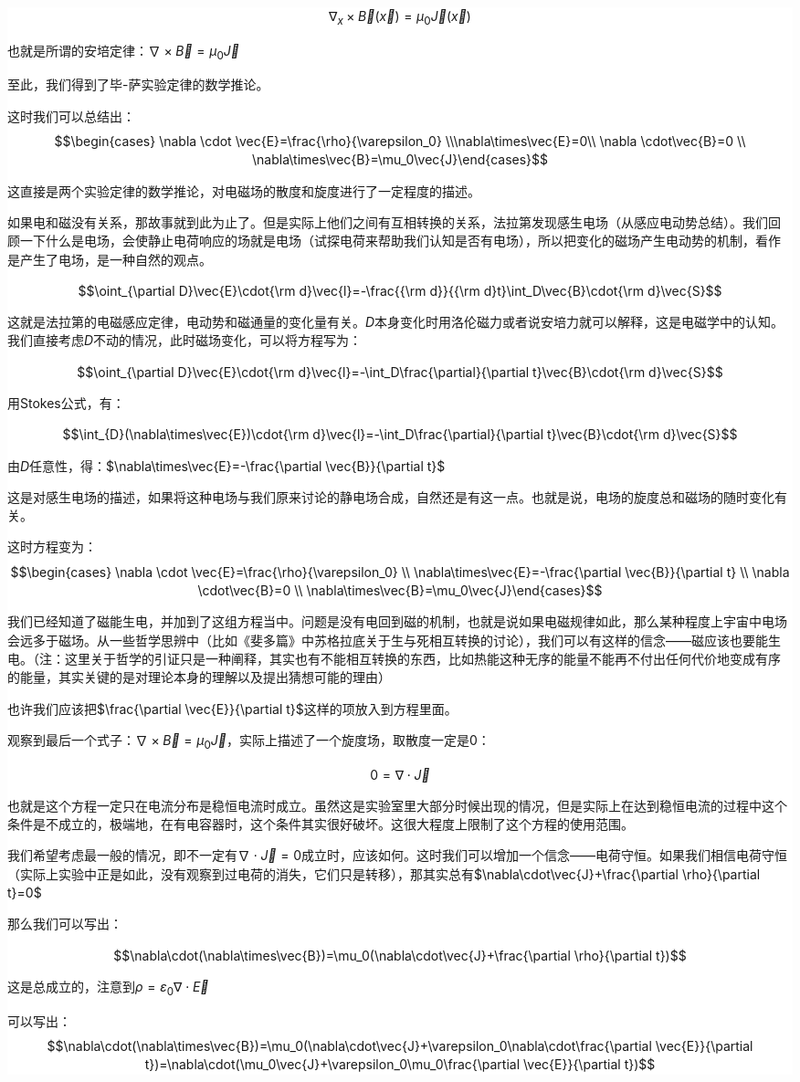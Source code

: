 $$\nabla_x\times\vec{B}(\vec{x})=\mu_0\vec{J}(\vec{x})$$

也就是所谓的安培定律：$\nabla\times\vec{B}=\mu_0\vec{J}$

至此，我们得到了毕-萨实验定律的数学推论。

这时我们可以总结出：
$$\begin{cases} \nabla \cdot \vec{E}=\frac{\rho}{\varepsilon_0} \\\nabla\times\vec{E}=0\\  \nabla \cdot\vec{B}=0 \\ \nabla\times\vec{B}=\mu_0\vec{J}\end{cases}$$

这直接是两个实验定律的数学推论，对电磁场的散度和旋度进行了一定程度的描述。

如果电和磁没有关系，那故事就到此为止了。但是实际上他们之间有互相转换的关系，法拉第发现感生电场（从感应电动势总结）。我们回顾一下什么是电场，会使静止电荷响应的场就是电场（试探电荷来帮助我们认知是否有电场），所以把变化的磁场产生电动势的机制，看作是产生了电场，是一种自然的观点。

$$\oint_{\partial D}\vec{E}\cdot{\rm d}\vec{l}=-\frac{{\rm d}}{{\rm d}t}\int_D\vec{B}\cdot{\rm d}\vec{S}$$

这就是法拉第的电磁感应定律，电动势和磁通量的变化量有关。$D$本身变化时用洛伦磁力或者说安培力就可以解释，这是电磁学中的认知。我们直接考虑$D$不动的情况，此时磁场变化，可以将方程写为：

$$\oint_{\partial D}\vec{E}\cdot{\rm d}\vec{l}=-\int_D\frac{\partial}{\partial t}\vec{B}\cdot{\rm d}\vec{S}$$

用Stokes公式，有：

$$\int_{D}(\nabla\times\vec{E})\cdot{\rm d}\vec{l}=-\int_D\frac{\partial}{\partial t}\vec{B}\cdot{\rm d}\vec{S}$$

由$D$任意性，得：$\nabla\times\vec{E}=-\frac{\partial \vec{B}}{\partial t}$

这是对感生电场的描述，如果将这种电场与我们原来讨论的静电场合成，自然还是有这一点。也就是说，电场的旋度总和磁场的随时变化有关。

这时方程变为：
$$\begin{cases} \nabla \cdot \vec{E}=\frac{\rho}{\varepsilon_0} \\ \nabla\times\vec{E}=-\frac{\partial \vec{B}}{\partial t} \\  \nabla \cdot\vec{B}=0 \\ \nabla\times\vec{B}=\mu_0\vec{J}\end{cases}$$

我们已经知道了磁能生电，并加到了这组方程当中。问题是没有电回到磁的机制，也就是说如果电磁规律如此，那么某种程度上宇宙中电场会远多于磁场。从一些哲学思辨中（比如《斐多篇》中苏格拉底关于生与死相互转换的讨论），我们可以有这样的信念——磁应该也要能生电。（注：这里关于哲学的引证只是一种阐释，其实也有不能相互转换的东西，比如热能这种无序的能量不能再不付出任何代价地变成有序的能量，其实关键的是对理论本身的理解以及提出猜想可能的理由）

也许我们应该把$\frac{\partial \vec{E}}{\partial t}$这样的项放入到方程里面。

观察到最后一个式子：$\nabla\times\vec{B}=\mu_0\vec{J}$，实际上描述了一个旋度场，取散度一定是0：

$$0=\nabla\cdot\vec{J}$$

也就是这个方程一定只在电流分布是稳恒电流时成立。虽然这是实验室里大部分时候出现的情况，但是实际上在达到稳恒电流的过程中这个条件是不成立的，极端地，在有电容器时，这个条件其实很好破坏。这很大程度上限制了这个方程的使用范围。

我们希望考虑最一般的情况，即不一定有$\nabla\cdot\vec{J}=0$成立时，应该如何。这时我们可以增加一个信念——电荷守恒。如果我们相信电荷守恒（实际上实验中正是如此，没有观察到过电荷的消失，它们只是转移），那其实总有$\nabla\cdot\vec{J}+\frac{\partial \rho}{\partial t}=0$

那么我们可以写出：

$$\nabla\cdot(\nabla\times\vec{B})=\mu_0(\nabla\cdot\vec{J}+\frac{\partial \rho}{\partial t})$$

这是总成立的，注意到$\rho=\varepsilon_0\nabla\cdot\vec{E}$

可以写出：
$$\nabla\cdot(\nabla\times\vec{B})=\mu_0(\nabla\cdot\vec{J}+\varepsilon_0\nabla\cdot\frac{\partial \vec{E}}{\partial t})=\nabla\cdot(\mu_0\vec{J}+\varepsilon_0\mu_0\frac{\partial \vec{E}}{\partial t})$$
